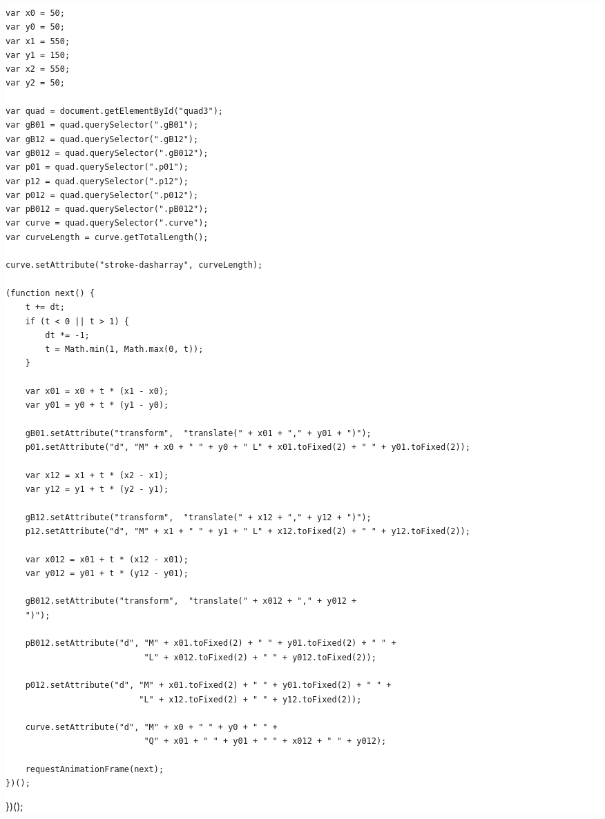     var x0 = 50;
    var y0 = 50;
    var x1 = 550;
    var y1 = 150;
    var x2 = 550;
    var y2 = 50;

    var quad = document.getElementById("quad3");
    var gB01 = quad.querySelector(".gB01");
    var gB12 = quad.querySelector(".gB12");
    var gB012 = quad.querySelector(".gB012");
    var p01 = quad.querySelector(".p01");
    var p12 = quad.querySelector(".p12");
    var p012 = quad.querySelector(".p012");
    var pB012 = quad.querySelector(".pB012");
    var curve = quad.querySelector(".curve");
    var curveLength = curve.getTotalLength();

    curve.setAttribute("stroke-dasharray", curveLength);

    (function next() {
        t += dt;
        if (t < 0 || t > 1) {
            dt *= -1;
            t = Math.min(1, Math.max(0, t));
        }

        var x01 = x0 + t * (x1 - x0);
        var y01 = y0 + t * (y1 - y0);

        gB01.setAttribute("transform",  "translate(" + x01 + "," + y01 + ")");
        p01.setAttribute("d", "M" + x0 + " " + y0 + " L" + x01.toFixed(2) + " " + y01.toFixed(2));

        var x12 = x1 + t * (x2 - x1);
        var y12 = y1 + t * (y2 - y1);

        gB12.setAttribute("transform",  "translate(" + x12 + "," + y12 + ")");
        p12.setAttribute("d", "M" + x1 + " " + y1 + " L" + x12.toFixed(2) + " " + y12.toFixed(2));

        var x012 = x01 + t * (x12 - x01);
        var y012 = y01 + t * (y12 - y01);

        gB012.setAttribute("transform",  "translate(" + x012 + "," + y012 + 
        ")");

        pB012.setAttribute("d", "M" + x01.toFixed(2) + " " + y01.toFixed(2) + " " +
                                "L" + x012.toFixed(2) + " " + y012.toFixed(2));

        p012.setAttribute("d", "M" + x01.toFixed(2) + " " + y01.toFixed(2) + " " +
                               "L" + x12.toFixed(2) + " " + y12.toFixed(2));

        curve.setAttribute("d", "M" + x0 + " " + y0 + " " +
                                "Q" + x01 + " " + y01 + " " + x012 + " " + y012);

        requestAnimationFrame(next);
    })();
})();
</script>
